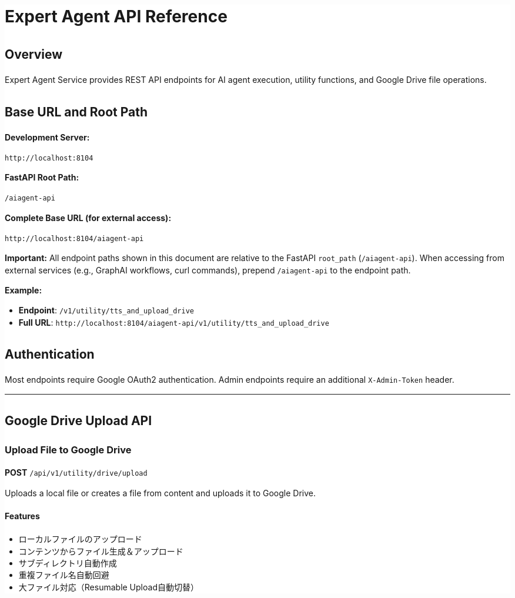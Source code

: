 # Expert Agent API Reference

## Overview

Expert Agent Service provides REST API endpoints for AI agent execution, utility functions, and Google Drive file operations.

## Base URL and Root Path

**Development Server:**
```
http://localhost:8104
```

**FastAPI Root Path:**
```
/aiagent-api
```

**Complete Base URL (for external access):**
```
http://localhost:8104/aiagent-api
```

**Important:** All endpoint paths shown in this document are relative to the FastAPI `root_path` (`/aiagent-api`). When accessing from external services (e.g., GraphAI workflows, curl commands), prepend `/aiagent-api` to the endpoint path.

**Example:**
- **Endpoint**: `/v1/utility/tts_and_upload_drive`
- **Full URL**: `http://localhost:8104/aiagent-api/v1/utility/tts_and_upload_drive`

## Authentication

Most endpoints require Google OAuth2 authentication. Admin endpoints require an additional `X-Admin-Token` header.

---

## Google Drive Upload API

### Upload File to Google Drive

**POST** `/api/v1/utility/drive/upload`

Uploads a local file or creates a file from content and uploads it to Google Drive.

#### Features

- ローカルファイルのアップロード
- コンテンツからファイル生成＆アップロード
- サブディレクトリ自動作成
- 重複ファイル名自動回避
- 大ファイル対応（Resumable Upload自動切替）
